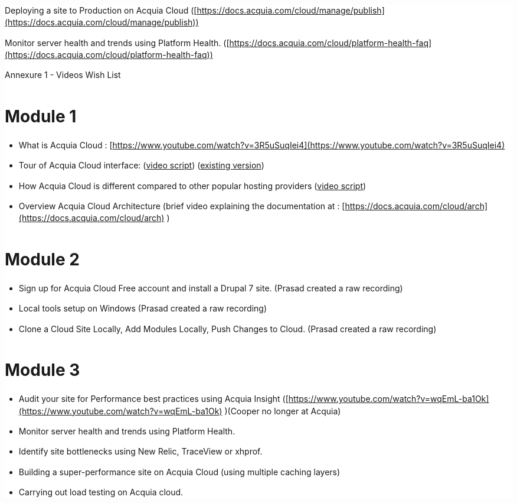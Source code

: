Deploying a site to Production on Acquia Cloud  ([https://docs.acquia.com/cloud/manage/publish](https://docs.acquia.com/cloud/manage/publish))

Monitor server health and trends using Platform Health. ([https://docs.acquia.com/cloud/platform-health-faq](https://docs.acquia.com/cloud/platform-health-faq))

Annexure 1 - Videos Wish List

# Module 1

* What is Acquia Cloud : [https://www.youtube.com/watch?v=3R5uSuqIei4](https://www.youtube.com/watch?v=3R5uSuqIei4)

* Tour of Acquia Cloud interface: ([video script](https://docs.google.com/a/acquia.com/presentation/d/1b8dljtVIYF1rRgSt7et0vfrpA53ev5o5HbVj1MDPeMM/edit#slide=id.p)) ([existing version](https://www.youtube.com/watch?t=158&v=ozKOdWFavgQ))

* How Acquia Cloud is different compared to other popular hosting providers ([video script](https://docs.google.com/a/acquia.com/presentation/d/1kbE8dKvf5Mzjm1e6H5Yxc_jpnfeCAb7aMwWF6s-AP1o/edit#slide=id.p))

* Overview Acquia Cloud Architecture (brief video explaining the documentation at : [https://docs.acquia.com/cloud/arch](https://docs.acquia.com/cloud/arch) )

# Module 2

* Sign up for Acquia Cloud Free account and install a Drupal 7 site. (Prasad created a raw recording)

* Local tools setup on Windows  (Prasad created a raw recording)

* Clone a Cloud Site Locally, Add Modules Locally, Push Changes to Cloud. (Prasad created a raw recording)

# Module 3

* Audit your site for Performance best practices using Acquia Insight ([https://www.youtube.com/watch?v=wqEmL-ba1Ok](https://www.youtube.com/watch?v=wqEmL-ba1Ok) )(Cooper no longer at Acquia)

* Monitor server health and trends using Platform Health.

* Identify site bottlenecks using New Relic, TraceView or xhprof.

* Building a super-performance site on Acquia Cloud (using multiple caching layers)

* Carrying out load testing on Acquia cloud.
